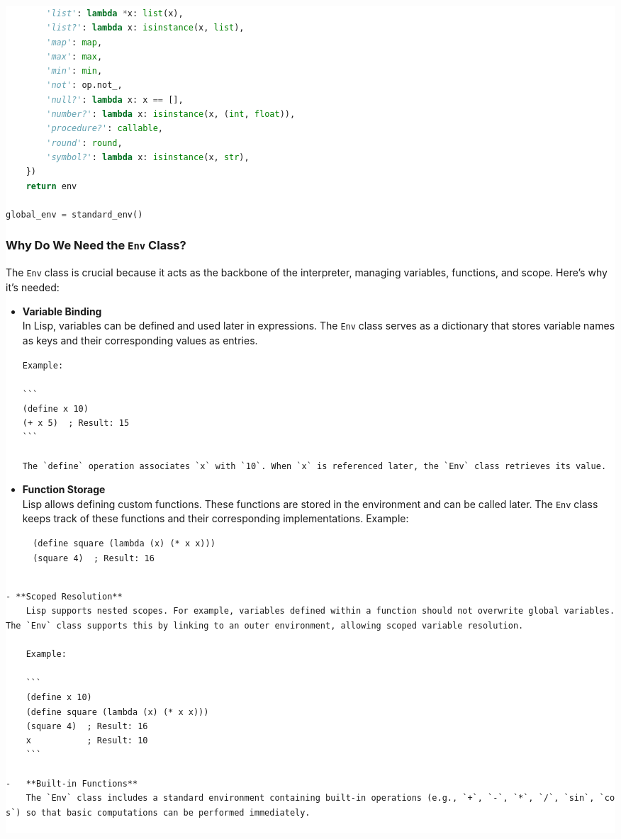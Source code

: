 ```python
        'list': lambda *x: list(x),
        'list?': lambda x: isinstance(x, list),
        'map': map,
        'max': max,
        'min': min,
        'not': op.not_,
        'null?': lambda x: x == [],
        'number?': lambda x: isinstance(x, (int, float)),
        'procedure?': callable,
        'round': round,
        'symbol?': lambda x: isinstance(x, str),
    })
    return env

global_env = standard_env()
```

### Why Do We Need the `Env` Class?

The `Env` class is crucial because it acts as the backbone of the interpreter, managing variables, functions, and scope. Here’s why it’s needed:

- **Variable Binding**  
  In Lisp, variables can be defined and used later in expressions. The `Env` class serves as a dictionary that stores variable names as keys and their corresponding values as entries.

      Example:

      ```
      (define x 10)
      (+ x 5)  ; Result: 15
      ```

      The `define` operation associates `x` with `10`. When `x` is referenced later, the `Env` class retrieves its value.

- **Function Storage**  
   Lisp allows defining custom functions. These functions are stored in the environment and can be called later. The `Env` class keeps track of these functions and their corresponding implementations.
  Example:
  ```
    (define square (lambda (x) (* x x)))
    (square 4)  ; Result: 16
  ```

````

- **Scoped Resolution**
    Lisp supports nested scopes. For example, variables defined within a function should not overwrite global variables. The `Env` class supports this by linking to an outer environment, allowing scoped variable resolution.

    Example:

    ```
    (define x 10)
    (define square (lambda (x) (* x x)))
    (square 4)  ; Result: 16
    x           ; Result: 10
    ```

-   **Built-in Functions**
    The `Env` class includes a standard environment containing built-in operations (e.g., `+`, `-`, `*`, `/`, `sin`, `cos`) so that basic computations can be performed immediately.


````